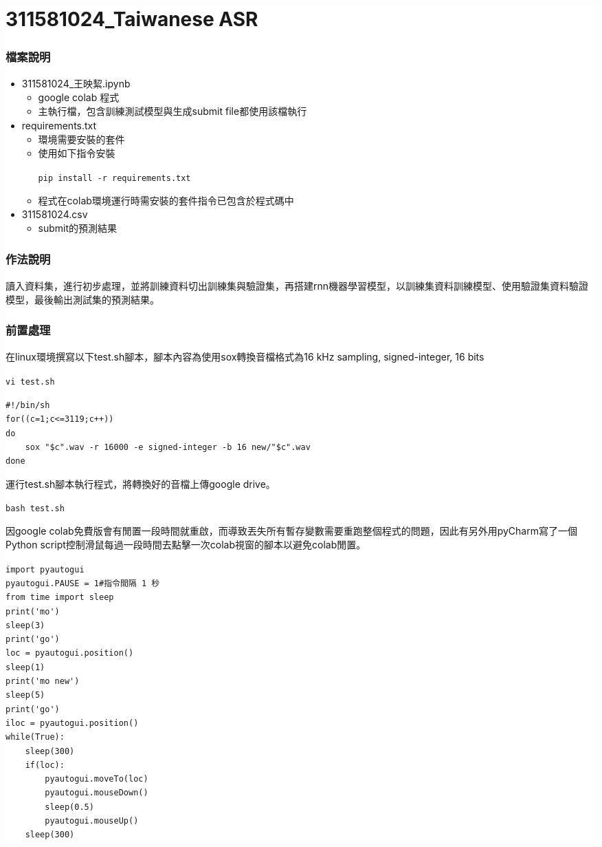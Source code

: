
# 311581024_Taiwanese ASR



### 檔案說明
- 311581024_王映絜.ipynb 
    - google colab 程式
    - 主執行檔，包含訓練測試模型與生成submit file都使用該檔執行
- requirements.txt
    - 環境需要安裝的套件
    - 使用如下指令安裝
        ```
        pip install -r requirements.txt
        ```
    - 程式在colab環境運行時需安裝的套件指令已包含於程式碼中
- 311581024.csv
    - submit的預測結果



### 作法說明

讀入資料集，進行初步處理，並將訓練資料切出訓練集與驗證集，再搭建rnn機器學習模型，以訓練集資料訓練模型、使用驗證集資料驗證模型，最後輸出測試集的預測結果。

### 前置處理

在linux環境撰寫以下test.sh腳本，腳本內容為使用sox轉換音檔格式為16 kHz sampling, signed-integer, 16 bits
```
vi test.sh
```

```
#!/bin/sh
for((c=1;c<=3119;c++))
do
    sox "$c".wav -r 16000 -e signed-integer -b 16 new/"$c".wav
done
```
運行test.sh腳本執行程式，將轉換好的音檔上傳google drive。
```
bash test.sh
```

因google colab免費版會有閒置一段時間就重啟，而導致丟失所有暫存變數需要重跑整個程式的問題，因此有另外用pyCharm寫了一個Python script控制滑鼠每過一段時間去點擊一次colab視窗的腳本以避免colab閒置。
```
import pyautogui
pyautogui.PAUSE = 1#指令間隔 1 秒
from time import sleep
print('mo')
sleep(3)
print('go')
loc = pyautogui.position()
sleep(1)
print('mo new')
sleep(5)
print('go')
iloc = pyautogui.position()
while(True):
    sleep(300)
    if(loc):
        pyautogui.moveTo(loc)
        pyautogui.mouseDown()
        sleep(0.5)
        pyautogui.mouseUp()
    sleep(300)
```